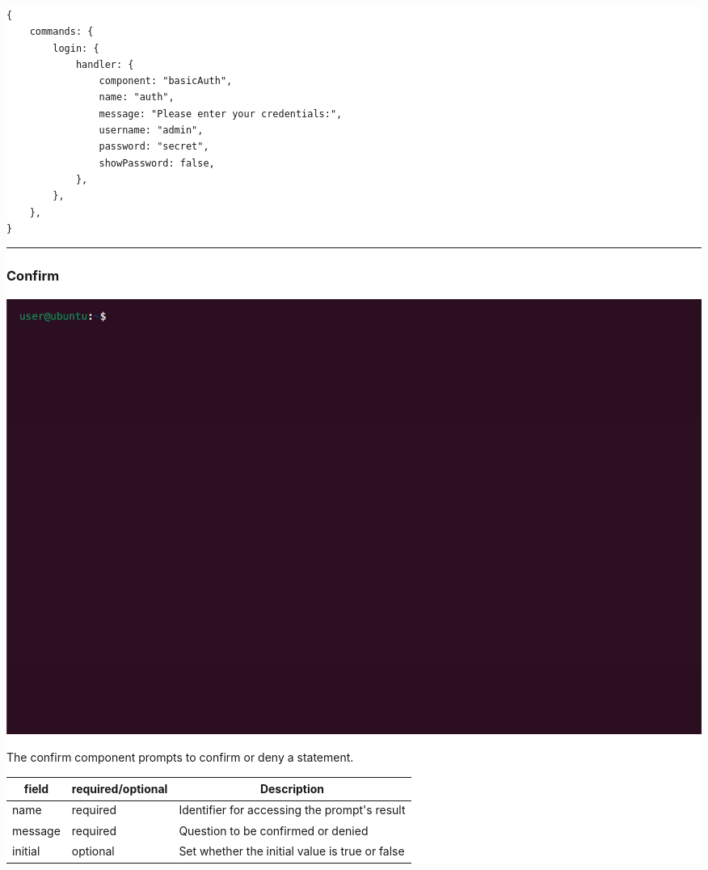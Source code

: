 ```json5
{
    commands: {
        login: {
            handler: {
                component: "basicAuth",
                name: "auth",
                message: "Please enter your credentials:",
                username: "admin",
                password: "secret",
                showPassword: false,
            },
        },
    },
}
```

---

### Confirm

![](media/confirm.gif)

The confirm component prompts to confirm or deny a statement.

| field   | required/optional | Description                                    |
| ------- | ----------------- | ---------------------------------------------- |
| name    | required          | Identifier for accessing the prompt's result   |
| message | required          | Question to be confirmed or denied             |
| initial | optional          | Set whether the initial value is true or false |
